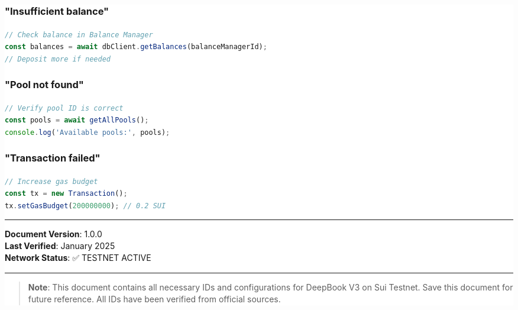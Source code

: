 ### "Insufficient balance"
```typescript
// Check balance in Balance Manager
const balances = await dbClient.getBalances(balanceManagerId);
// Deposit more if needed
```

### "Pool not found"
```typescript
// Verify pool ID is correct
const pools = await getAllPools();
console.log('Available pools:', pools);
```

### "Transaction failed"
```typescript
// Increase gas budget
const tx = new Transaction();
tx.setGasBudget(200000000); // 0.2 SUI
```

---

**Document Version**: 1.0.0  
**Last Verified**: January 2025  
**Network Status**: ✅ TESTNET ACTIVE

---

> **Note**: This document contains all necessary IDs and configurations for DeepBook V3 on Sui Testnet. Save this document for future reference. All IDs have been verified from official sources.